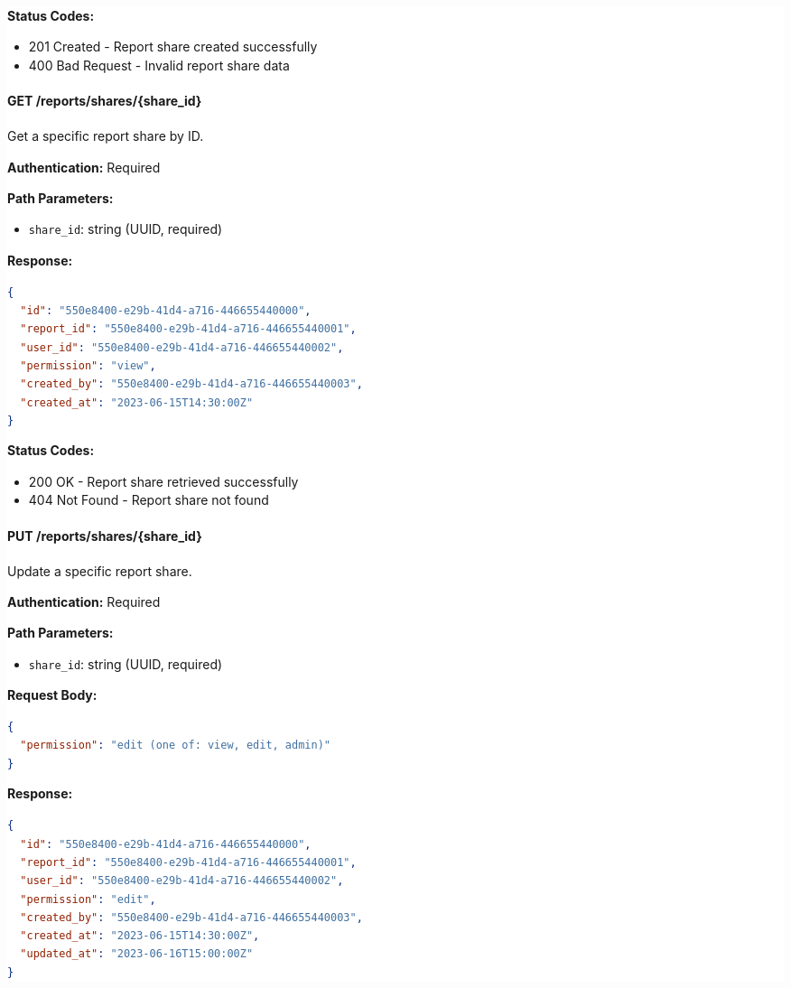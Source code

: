 **Status Codes:**
- 201 Created - Report share created successfully
- 400 Bad Request - Invalid report share data

#### GET /reports/shares/{share_id}

Get a specific report share by ID.

**Authentication:** Required

**Path Parameters:**
- `share_id`: string (UUID, required)

**Response:**
```json
{
  "id": "550e8400-e29b-41d4-a716-446655440000",
  "report_id": "550e8400-e29b-41d4-a716-446655440001",
  "user_id": "550e8400-e29b-41d4-a716-446655440002",
  "permission": "view",
  "created_by": "550e8400-e29b-41d4-a716-446655440003",
  "created_at": "2023-06-15T14:30:00Z"
}
```

**Status Codes:**
- 200 OK - Report share retrieved successfully
- 404 Not Found - Report share not found

#### PUT /reports/shares/{share_id}

Update a specific report share.

**Authentication:** Required

**Path Parameters:**
- `share_id`: string (UUID, required)

**Request Body:**
```json
{
  "permission": "edit (one of: view, edit, admin)"
}
```

**Response:**
```json
{
  "id": "550e8400-e29b-41d4-a716-446655440000",
  "report_id": "550e8400-e29b-41d4-a716-446655440001",
  "user_id": "550e8400-e29b-41d4-a716-446655440002",
  "permission": "edit",
  "created_by": "550e8400-e29b-41d4-a716-446655440003",
  "created_at": "2023-06-15T14:30:00Z",
  "updated_at": "2023-06-16T15:00:00Z"
}
```

